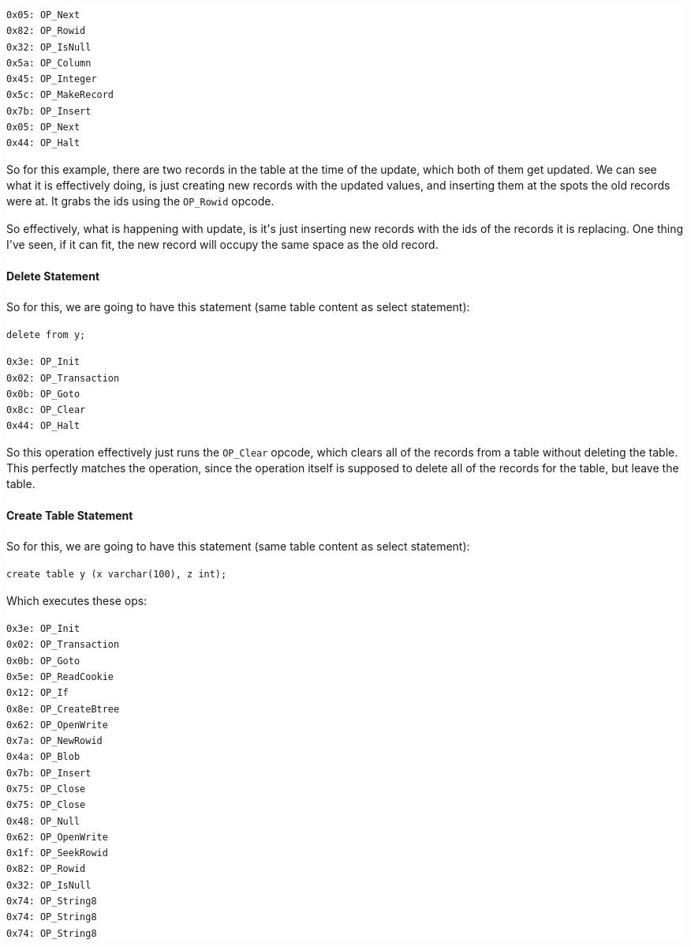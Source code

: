 ```
0x05: OP_Next
0x82: OP_Rowid
0x32: OP_IsNull
0x5a: OP_Column
0x45: OP_Integer
0x5c: OP_MakeRecord
0x7b: OP_Insert
0x05: OP_Next
0x44: OP_Halt
```

So for this example, there are two records in the table at the time of the update, which both of them get updated. We can see what it is effectively doing, is just creating new records with the updated values, and inserting them at the spots the old records were at. It grabs the ids using the `OP_Rowid` opcode.

So effectively, what is happening with update, is it's just inserting new records with the ids of the records it is replacing. One thing I've seen, if it can fit, the new record will occupy the same space as the old record.

#### Delete Statement

So for this, we are going to have this statement (same table content as select statement):
```
delete from y;
```

```
0x3e: OP_Init
0x02: OP_Transaction
0x0b: OP_Goto
0x8c: OP_Clear
0x44: OP_Halt
```

So this operation effectively just runs the `OP_Clear` opcode, which clears all of the records from a table without deleting the table. This perfectly matches the operation, since the operation itself is supposed to delete all of the records for the table, but leave the table.

#### Create Table Statement

So for this, we are going to have this statement (same table content as select statement):
```
create table y (x varchar(100), z int);
```

Which executes these ops:
```
0x3e: OP_Init
0x02: OP_Transaction
0x0b: OP_Goto
0x5e: OP_ReadCookie
0x12: OP_If
0x8e: OP_CreateBtree
0x62: OP_OpenWrite
0x7a: OP_NewRowid
0x4a: OP_Blob
0x7b: OP_Insert
0x75: OP_Close
0x75: OP_Close
0x48: OP_Null
0x62: OP_OpenWrite
0x1f: OP_SeekRowid
0x82: OP_Rowid
0x32: OP_IsNull
0x74: OP_String8
0x74: OP_String8
0x74: OP_String8
```